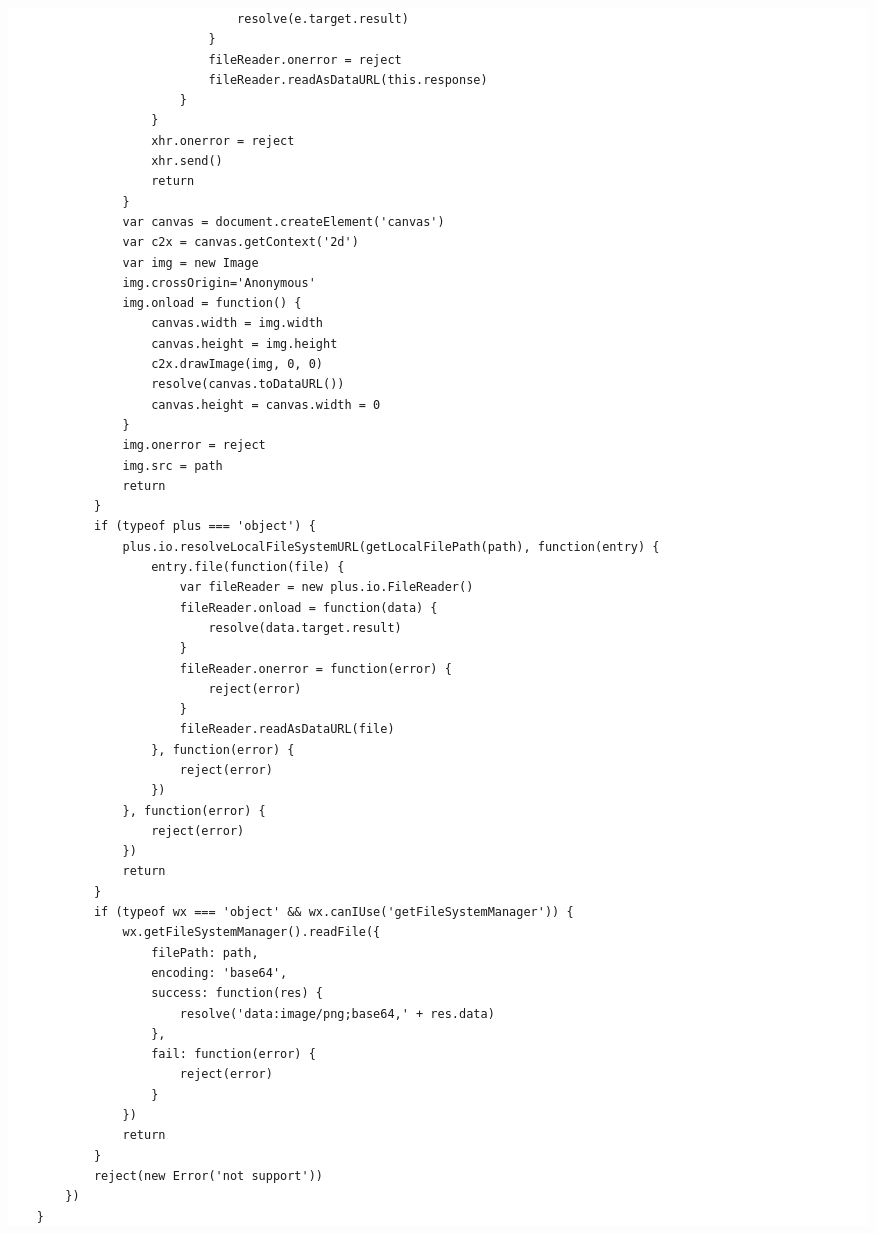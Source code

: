       	                            resolve(e.target.result)
      	                        }
      	                        fileReader.onerror = reject
      	                        fileReader.readAsDataURL(this.response)
      	                    }
      	                }
      	                xhr.onerror = reject
      	                xhr.send()
      	                return
      	            }
      	            var canvas = document.createElement('canvas')
      	            var c2x = canvas.getContext('2d')
      	            var img = new Image
      				img.crossOrigin='Anonymous'
      	            img.onload = function() {
      	                canvas.width = img.width
      	                canvas.height = img.height
      	                c2x.drawImage(img, 0, 0)
      	                resolve(canvas.toDataURL())
      	                canvas.height = canvas.width = 0
      	            }
      	            img.onerror = reject
      	            img.src = path
      	            return
      	        }
      	        if (typeof plus === 'object') {
      	            plus.io.resolveLocalFileSystemURL(getLocalFilePath(path), function(entry) {
      	                entry.file(function(file) {
      	                    var fileReader = new plus.io.FileReader()
      	                    fileReader.onload = function(data) {
      	                        resolve(data.target.result)
      	                    }
      	                    fileReader.onerror = function(error) {
      	                        reject(error)
      	                    }
      	                    fileReader.readAsDataURL(file)
      	                }, function(error) {
      	                    reject(error)
      	                })
      	            }, function(error) {
      	                reject(error)
      	            })
      	            return
      	        }
      	        if (typeof wx === 'object' && wx.canIUse('getFileSystemManager')) {
      	            wx.getFileSystemManager().readFile({
      	                filePath: path,
      	                encoding: 'base64',
      	                success: function(res) {
      	                    resolve('data:image/png;base64,' + res.data)
      	                },
      	                fail: function(error) {
      	                    reject(error)
      	                }
      	            })
      	            return
      	        }
      	        reject(new Error('not support'))
      	    })
      	}
      	